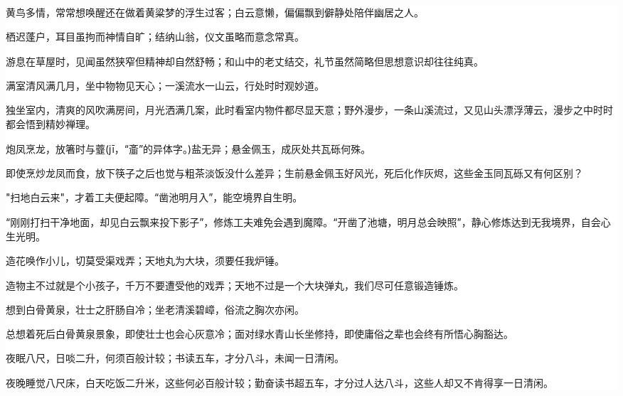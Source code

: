 <div class="translation">

黄鸟多情，常常想唤醒还在做着黄粱梦的浮生过客；白云意懒，偏偏飘到僻静处陪伴幽居之人。

</div>

栖迟蓬户，耳目虽拘而神情自旷；结纳山翁，仪文虽略而意念常真。

<div class="translation">

游息在草屋时，见闻虽然狭窄但精神却自然舒畅；和山中的老丈结交，礼节虽然简略但思想意识却往往纯真。

</div>

满室清风满几月，坐中物物见天心；一溪流水一山云，行处时时观妙道。

<div class="translation">

独坐室内，清爽的风吹满房间，月光洒满几案，此时看室内物件都尽显天意；野外漫步，一条山溪流过，又见山头漂浮薄云，漫步之中时时都会悟到精妙禅理。

</div>

炮凤烹龙，放箸时与虀(jī，“齑”的异体字。)盐无异；悬金佩玉，成灰处共瓦砾何殊。

<div class="translation">

即使烹炒龙凤而食，放下筷子之后也觉与粗茶淡饭没什么差异；生前悬金佩玉好风光，死后化作灰烬，这些金玉同瓦砾又有何区别？

</div>

"扫地白云来"，才着工夫便起障。“凿池明月入”，能空境界自生明。

<div class="translation">

“刚刚打扫干净地面，却见白云飘来投下影子”，修炼工夫难免会遇到魔障。“开凿了池塘，明月总会映照”，静心修炼达到无我境界，自会心生光明。

</div>

造花唤作小儿，切莫受渠戏弄；天地丸为大块，须要任我炉锤。

<div class="translation">

造物主不过就是个小孩子，千万不要遭受他的戏弄；天地不过是一个大块弹丸，我们尽可任意锻造锤炼。

</div>

想到白骨黄泉，壮士之肝肠自冷；坐老清溪碧嶂，俗流之胸次亦闲。

<div class="translation">

总想着死后白骨黄泉景象，即使壮士也会心灰意冷；面对绿水青山长坐修持，即使庸俗之辈也会终有所悟心胸豁达。

</div>

夜眠八尺，日啖二升，何须百般计较；书读五车，才分八斗，未闻一日清闲。

<div class="translation">

夜晚睡觉八尺床，白天吃饭二升米，这些何必百般计较；勤奋读书超五车，才分过人达八斗，这些人却又不肯得享一日清闲。

</div>
